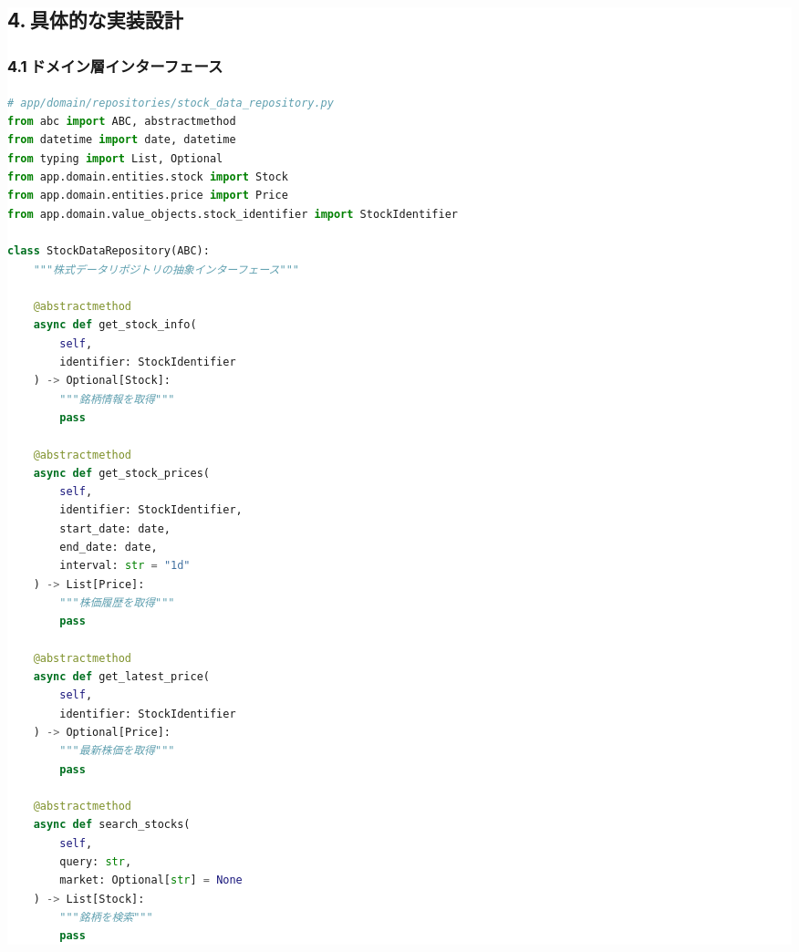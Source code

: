 ## 4. 具体的な実装設計

### 4.1 ドメイン層インターフェース

```python
# app/domain/repositories/stock_data_repository.py
from abc import ABC, abstractmethod
from datetime import date, datetime
from typing import List, Optional
from app.domain.entities.stock import Stock
from app.domain.entities.price import Price
from app.domain.value_objects.stock_identifier import StockIdentifier

class StockDataRepository(ABC):
    """株式データリポジトリの抽象インターフェース"""
    
    @abstractmethod
    async def get_stock_info(
        self, 
        identifier: StockIdentifier
    ) -> Optional[Stock]:
        """銘柄情報を取得"""
        pass
    
    @abstractmethod
    async def get_stock_prices(
        self,
        identifier: StockIdentifier,
        start_date: date,
        end_date: date,
        interval: str = "1d"
    ) -> List[Price]:
        """株価履歴を取得"""
        pass
    
    @abstractmethod
    async def get_latest_price(
        self,
        identifier: StockIdentifier
    ) -> Optional[Price]:
        """最新株価を取得"""
        pass
    
    @abstractmethod
    async def search_stocks(
        self,
        query: str,
        market: Optional[str] = None
    ) -> List[Stock]:
        """銘柄を検索"""
        pass
```
